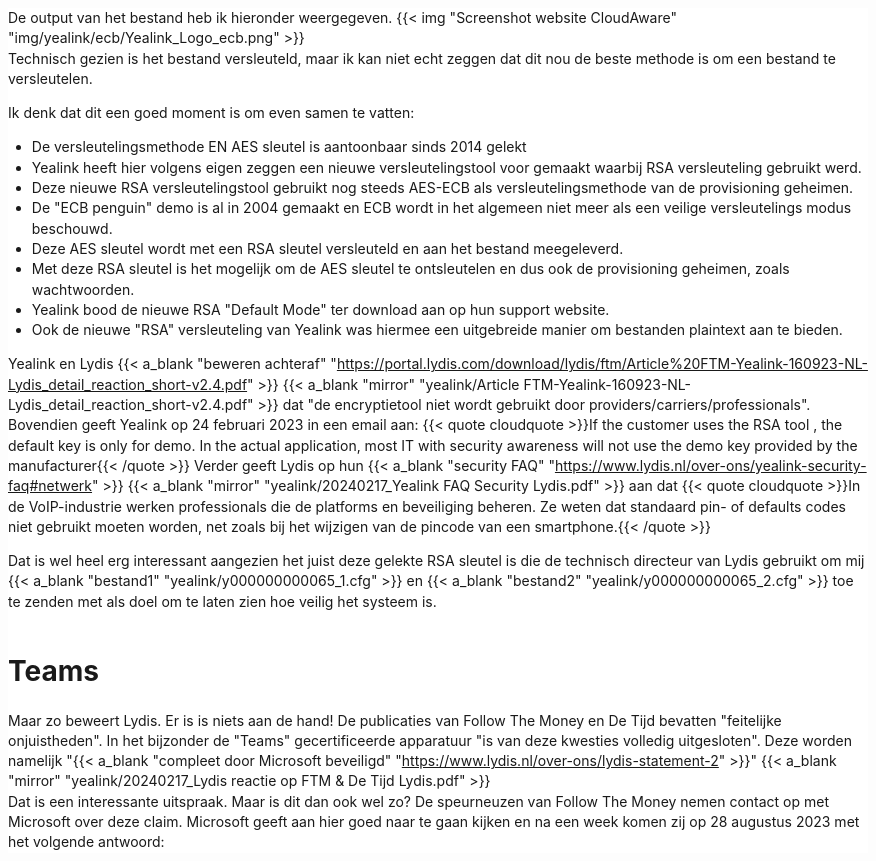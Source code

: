 De output van het bestand heb ik hieronder weergegeven.
{{< img "Screenshot website CloudAware" "img/yealink/ecb/Yealink_Logo_ecb.png" >}}  
Technisch gezien is het bestand versleuteld, maar ik kan niet echt zeggen dat dit nou de beste methode is om een bestand 
te versleutelen.  

Ik denk dat dit een goed moment is om even samen te vatten:
- De versleutelingsmethode EN AES sleutel is aantoonbaar sinds 2014 gelekt
- Yealink heeft hier volgens eigen zeggen een nieuwe versleutelingstool voor gemaakt waarbij RSA versleuteling gebruikt werd.
- Deze nieuwe RSA versleutelingstool gebruikt nog steeds AES-ECB als versleutelingsmethode van de provisioning geheimen.
- De "ECB penguin" demo is al in 2004 gemaakt en ECB wordt in het algemeen niet meer als een veilige versleutelings modus beschouwd.
- Deze AES sleutel wordt met een RSA sleutel versleuteld en aan het bestand meegeleverd.
- Met deze RSA sleutel is het mogelijk om de AES sleutel te ontsleutelen en dus ook de provisioning geheimen, zoals wachtwoorden.
- Yealink bood de nieuwe RSA "Default Mode" ter download aan op hun support website.
- Ook de nieuwe "RSA" versleuteling van Yealink was hiermee een uitgebreide manier om bestanden plaintext aan te bieden.

Yealink en Lydis {{< a_blank "beweren achteraf" "https://portal.lydis.com/download/lydis/ftm/Article%20FTM-Yealink-160923-NL-Lydis_detail_reaction_short-v2.4.pdf" >}}
{{< a_blank "mirror" "yealink/Article FTM-Yealink-160923-NL-Lydis_detail_reaction_short-v2.4.pdf" >}} dat "de 
encryptietool niet wordt gebruikt door providers/carriers/professionals". Bovendien geeft Yealink op 24 februari 2023 
in een email aan:
{{< quote cloudquote >}}If the customer uses the RSA tool , the default key is only for demo. In the actual application, most IT with security awareness will not use the demo key provided by the manufacturer{{< /quote >}}
Verder geeft Lydis op hun 
{{< a_blank "security FAQ" "https://www.lydis.nl/over-ons/yealink-security-faq#netwerk" >}}
{{< a_blank "mirror" "yealink/20240217_Yealink FAQ Security Lydis.pdf" >}} aan dat
{{< quote cloudquote >}}In de VoIP-industrie werken professionals die de platforms en beveiliging beheren. Ze weten dat standaard pin- of defaults codes niet gebruikt moeten worden, net zoals bij het wijzigen van de pincode van een smartphone.{{< /quote >}}

Dat is wel heel erg interessant aangezien het juist deze gelekte RSA sleutel is die de technisch directeur van Lydis gebruikt 
om mij {{< a_blank "bestand1" "yealink/y000000000065_1.cfg" >}} en {{< a_blank "bestand2" "yealink/y000000000065_2.cfg" >}} 
toe te zenden met als doel om te laten zien hoe veilig het systeem is.

# Teams
Maar zo beweert Lydis. Er is is niets aan de hand! De publicaties van Follow The Money en De Tijd bevatten "feitelijke 
onjuistheden". In het bijzonder de "Teams" gecertificeerde apparatuur "is van deze kwesties volledig uitgesloten". Deze 
worden namelijk "{{< a_blank "compleet door Microsoft beveiligd" "https://www.lydis.nl/over-ons/lydis-statement-2" >}}"
{{< a_blank "mirror" "yealink/20240217_Lydis reactie op FTM & De Tijd Lydis.pdf" >}}  
Dat is een interessante uitspraak. Maar is dit dan ook wel zo? De speurneuzen van Follow The Money nemen contact op met 
Microsoft over deze claim. Microsoft geeft aan hier goed naar te gaan kijken en na een week komen zij op 28 augustus 2023
met het volgende antwoord:
